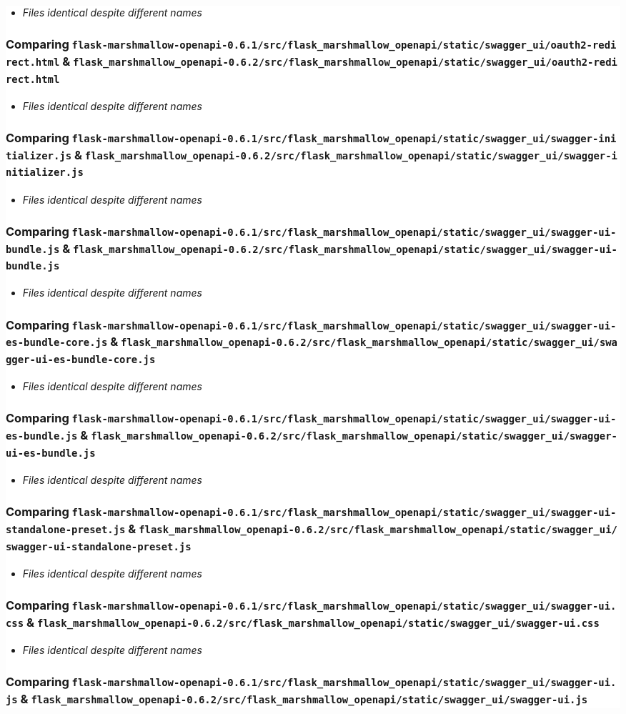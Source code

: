  * *Files identical despite different names*

### Comparing `flask-marshmallow-openapi-0.6.1/src/flask_marshmallow_openapi/static/swagger_ui/oauth2-redirect.html` & `flask_marshmallow_openapi-0.6.2/src/flask_marshmallow_openapi/static/swagger_ui/oauth2-redirect.html`

 * *Files identical despite different names*

### Comparing `flask-marshmallow-openapi-0.6.1/src/flask_marshmallow_openapi/static/swagger_ui/swagger-initializer.js` & `flask_marshmallow_openapi-0.6.2/src/flask_marshmallow_openapi/static/swagger_ui/swagger-initializer.js`

 * *Files identical despite different names*

### Comparing `flask-marshmallow-openapi-0.6.1/src/flask_marshmallow_openapi/static/swagger_ui/swagger-ui-bundle.js` & `flask_marshmallow_openapi-0.6.2/src/flask_marshmallow_openapi/static/swagger_ui/swagger-ui-bundle.js`

 * *Files identical despite different names*

### Comparing `flask-marshmallow-openapi-0.6.1/src/flask_marshmallow_openapi/static/swagger_ui/swagger-ui-es-bundle-core.js` & `flask_marshmallow_openapi-0.6.2/src/flask_marshmallow_openapi/static/swagger_ui/swagger-ui-es-bundle-core.js`

 * *Files identical despite different names*

### Comparing `flask-marshmallow-openapi-0.6.1/src/flask_marshmallow_openapi/static/swagger_ui/swagger-ui-es-bundle.js` & `flask_marshmallow_openapi-0.6.2/src/flask_marshmallow_openapi/static/swagger_ui/swagger-ui-es-bundle.js`

 * *Files identical despite different names*

### Comparing `flask-marshmallow-openapi-0.6.1/src/flask_marshmallow_openapi/static/swagger_ui/swagger-ui-standalone-preset.js` & `flask_marshmallow_openapi-0.6.2/src/flask_marshmallow_openapi/static/swagger_ui/swagger-ui-standalone-preset.js`

 * *Files identical despite different names*

### Comparing `flask-marshmallow-openapi-0.6.1/src/flask_marshmallow_openapi/static/swagger_ui/swagger-ui.css` & `flask_marshmallow_openapi-0.6.2/src/flask_marshmallow_openapi/static/swagger_ui/swagger-ui.css`

 * *Files identical despite different names*

### Comparing `flask-marshmallow-openapi-0.6.1/src/flask_marshmallow_openapi/static/swagger_ui/swagger-ui.js` & `flask_marshmallow_openapi-0.6.2/src/flask_marshmallow_openapi/static/swagger_ui/swagger-ui.js`
